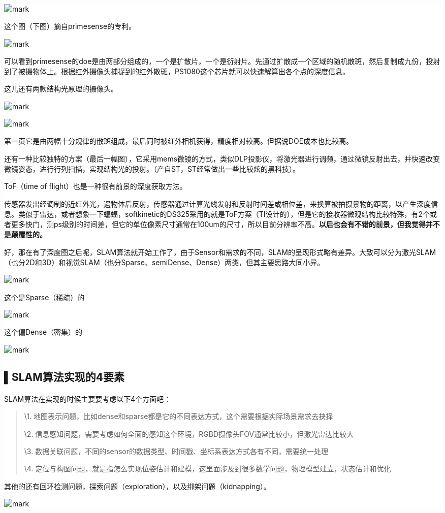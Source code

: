 ![mark](http://images.iterate.site/blog/image/180829/f1CeCg1lbi.png?imageslim)

这个图（下图）摘自primesense的专利。

![mark](http://images.iterate.site/blog/image/180829/ImgiLJgIkc.png?imageslim)

可以看到primesense的doe是由两部分组成的，一个是扩散片，一个是衍射片。先通过扩散成一个区域的随机散斑，然后复制成九份，投射到了被摄物体上。根据红外摄像头捕捉到的红外散斑，PS1080这个芯片就可以快速解算出各个点的深度信息。

这儿还有两款结构光原理的摄像头。

![mark](http://images.iterate.site/blog/image/180829/1b0h1b0AJ7.png?imageslim)

![mark](http://images.iterate.site/blog/image/180829/k8ajakH7c5.png?imageslim)

第一页它是由两幅十分规律的散斑组成，最后同时被红外相机获得，精度相对较高。但据说DOE成本也比较高。

还有一种比较独特的方案（最后一幅图），它采用mems微镜的方式，类似DLP投影仪，将激光器进行调频，通过微镜反射出去，并快速改变微镜姿态，进行行列扫描，实现结构光的投射。（产自ST，ST经常做出一些比较炫的黑科技）。

ToF（time of flight）也是一种很有前景的深度获取方法。

传感器发出经调制的近红外光，遇物体后反射，传感器通过计算光线发射和反射时间差或相位差，来换算被拍摄景物的距离，以产生深度信息。类似于雷达，或者想象一下蝙蝠，softkinetic的DS325采用的就是ToF方案（TI设计的），但是它的接收器微观结构比较特殊，有2个或者更多快门，测ps级别的时间差，但它的单位像素尺寸通常在100um的尺寸，所以目前分辨率不高。**以后也会有不错的前景，但我觉得并不是颠覆性的。**

好，那在有了深度图之后呢，SLAM算法就开始工作了，由于Sensor和需求的不同，SLAM的呈现形式略有差异。大致可以分为激光SLAM（也分2D和3D）和视觉SLAM（也分Sparse、semiDense、Dense）两类，但其主要思路大同小异。

![mark](http://images.iterate.site/blog/image/180829/b75fL53ej4.png?imageslim)

这个是Sparse（稀疏）的

![mark](http://images.iterate.site/blog/image/180829/haAh02jbBJ.gif)

这个偏Dense（密集）的

![mark](http://images.iterate.site/blog/image/180829/aHi8FEcg4I.gif)

## ▌SLAM算法实现的4要素

SLAM算法在实现的时候主要要考虑以下4个方面吧：

> \1. 地图表示问题，比如dense和sparse都是它的不同表达方式，这个需要根据实际场景需求去抉择
>
> \2. 信息感知问题，需要考虑如何全面的感知这个环境，RGBD摄像头FOV通常比较小，但激光雷达比较大
>
> \3. 数据关联问题，不同的sensor的数据类型、时间戳、坐标系表达方式各有不同，需要统一处理
>
> \4. 定位与构图问题，就是指怎么实现位姿估计和建模，这里面涉及到很多数学问题，物理模型建立，状态估计和优化

其他的还有回环检测问题，探索问题（exploration），以及绑架问题（kidnapping）。

![mark](http://images.iterate.site/blog/image/180829/efL1h2EceG.gif)

